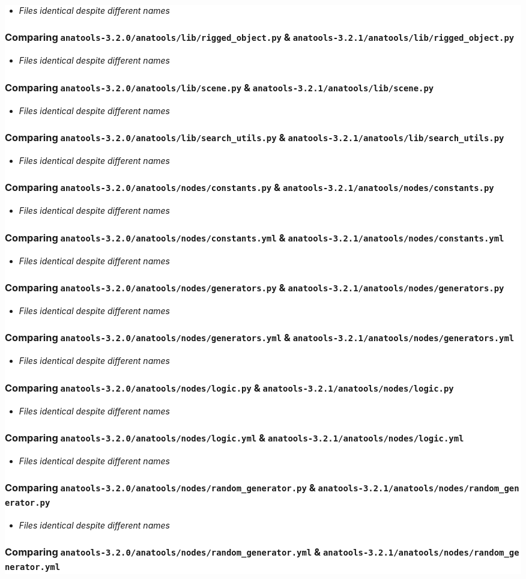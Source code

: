  * *Files identical despite different names*

### Comparing `anatools-3.2.0/anatools/lib/rigged_object.py` & `anatools-3.2.1/anatools/lib/rigged_object.py`

 * *Files identical despite different names*

### Comparing `anatools-3.2.0/anatools/lib/scene.py` & `anatools-3.2.1/anatools/lib/scene.py`

 * *Files identical despite different names*

### Comparing `anatools-3.2.0/anatools/lib/search_utils.py` & `anatools-3.2.1/anatools/lib/search_utils.py`

 * *Files identical despite different names*

### Comparing `anatools-3.2.0/anatools/nodes/constants.py` & `anatools-3.2.1/anatools/nodes/constants.py`

 * *Files identical despite different names*

### Comparing `anatools-3.2.0/anatools/nodes/constants.yml` & `anatools-3.2.1/anatools/nodes/constants.yml`

 * *Files identical despite different names*

### Comparing `anatools-3.2.0/anatools/nodes/generators.py` & `anatools-3.2.1/anatools/nodes/generators.py`

 * *Files identical despite different names*

### Comparing `anatools-3.2.0/anatools/nodes/generators.yml` & `anatools-3.2.1/anatools/nodes/generators.yml`

 * *Files identical despite different names*

### Comparing `anatools-3.2.0/anatools/nodes/logic.py` & `anatools-3.2.1/anatools/nodes/logic.py`

 * *Files identical despite different names*

### Comparing `anatools-3.2.0/anatools/nodes/logic.yml` & `anatools-3.2.1/anatools/nodes/logic.yml`

 * *Files identical despite different names*

### Comparing `anatools-3.2.0/anatools/nodes/random_generator.py` & `anatools-3.2.1/anatools/nodes/random_generator.py`

 * *Files identical despite different names*

### Comparing `anatools-3.2.0/anatools/nodes/random_generator.yml` & `anatools-3.2.1/anatools/nodes/random_generator.yml`
